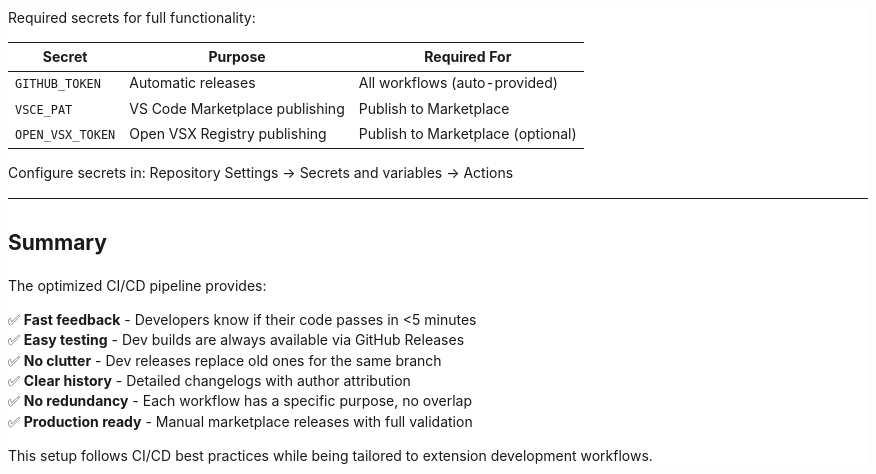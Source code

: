 Required secrets for full functionality:

| Secret | Purpose | Required For |
|--------|---------|--------------|
| `GITHUB_TOKEN` | Automatic releases | All workflows (auto-provided) |
| `VSCE_PAT` | VS Code Marketplace publishing | Publish to Marketplace |
| `OPEN_VSX_TOKEN` | Open VSX Registry publishing | Publish to Marketplace (optional) |

Configure secrets in: Repository Settings → Secrets and variables → Actions

---

## Summary

The optimized CI/CD pipeline provides:

✅ **Fast feedback** - Developers know if their code passes in <5 minutes  
✅ **Easy testing** - Dev builds are always available via GitHub Releases  
✅ **No clutter** - Dev releases replace old ones for the same branch  
✅ **Clear history** - Detailed changelogs with author attribution  
✅ **No redundancy** - Each workflow has a specific purpose, no overlap  
✅ **Production ready** - Manual marketplace releases with full validation  

This setup follows CI/CD best practices while being tailored to extension development workflows.
